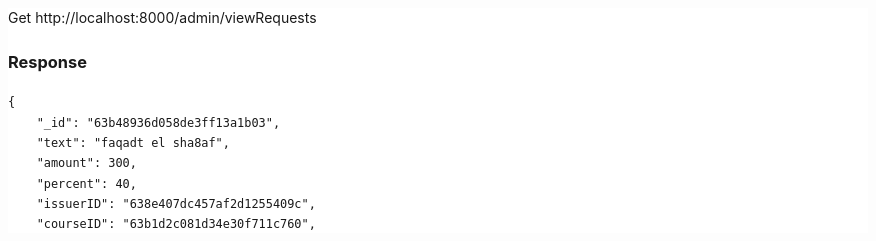 
Get http://localhost:8000/admin/viewRequests


### Response



    {
        "_id": "63b48936d058de3ff13a1b03",
        "text": "faqadt el sha8af",
        "amount": 300,
        "percent": 40,
        "issuerID": "638e407dc457af2d1255409c",
        "courseID": "63b1d2c081d34e30f711c760",
